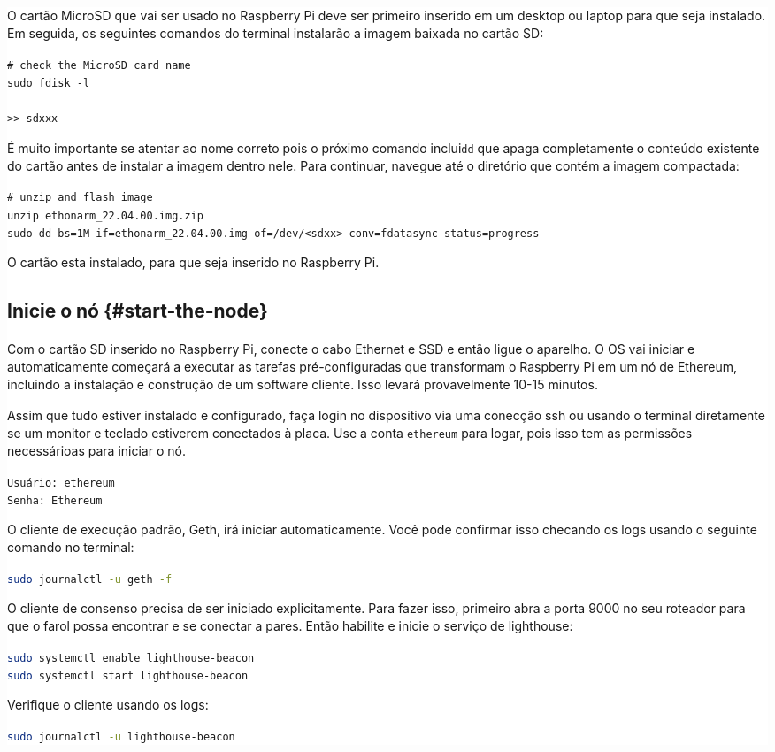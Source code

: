 O cartão MicroSD que vai ser usado no Raspberry Pi deve ser primeiro inserido em um desktop ou laptop para que seja instalado. Em seguida, os seguintes comandos do terminal instalarão a imagem baixada no cartão SD:

```shell
# check the MicroSD card name
sudo fdisk -l

>> sdxxx
```

É muito importante se atentar ao nome correto pois o próximo comando inclui`dd` que apaga completamente o conteúdo existente do cartão antes de instalar a imagem dentro nele. Para continuar, navegue até o diretório que contém a imagem compactada:

```shell
# unzip and flash image
unzip ethonarm_22.04.00.img.zip
sudo dd bs=1M if=ethonarm_22.04.00.img of=/dev/<sdxx> conv=fdatasync status=progress
```

O cartão esta instalado, para que seja inserido no Raspberry Pi.

## Inicie o nó {#start-the-node}

Com o cartão SD inserido no Raspberry Pi, conecte o cabo Ethernet e SSD e então ligue o aparelho. O OS vai iniciar e automaticamente começará a executar as tarefas pré-configuradas que transformam o Raspberry Pi em um nó de Ethereum, incluindo a instalação e construção de um software cliente. Isso levará provavelmente 10-15 minutos.

Assim que tudo estiver instalado e configurado, faça login no dispositivo via uma conecção ssh ou usando o terminal diretamente se um monitor e teclado estiverem conectados à placa. Use a conta `ethereum` para logar, pois isso tem as permissões necessárioas para iniciar o nó.

```shell
Usuário: ethereum
Senha: Ethereum
```

O cliente de execução padrão, Geth, irá iniciar automaticamente. Você pode confirmar isso checando os logs usando o seguinte comando no terminal:

```sh
sudo journalctl -u geth -f
```

O cliente de consenso precisa de ser iniciado explicitamente. Para fazer isso, primeiro abra a porta 9000 no seu roteador para que o farol possa encontrar e se conectar a pares. Então habilite e inicie o serviço de lighthouse:

```sh
sudo systemctl enable lighthouse-beacon
sudo systemctl start lighthouse-beacon
```

Verifique o cliente usando os logs:

```sh
sudo journalctl -u lighthouse-beacon
```
